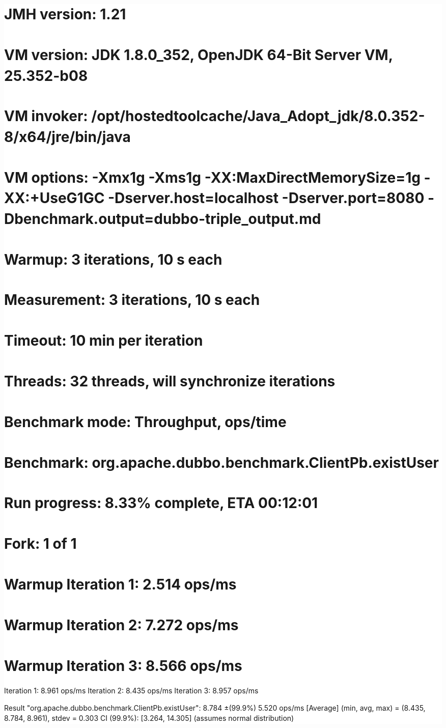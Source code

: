 
# JMH version: 1.21
# VM version: JDK 1.8.0_352, OpenJDK 64-Bit Server VM, 25.352-b08
# VM invoker: /opt/hostedtoolcache/Java_Adopt_jdk/8.0.352-8/x64/jre/bin/java
# VM options: -Xmx1g -Xms1g -XX:MaxDirectMemorySize=1g -XX:+UseG1GC -Dserver.host=localhost -Dserver.port=8080 -Dbenchmark.output=dubbo-triple_output.md
# Warmup: 3 iterations, 10 s each
# Measurement: 3 iterations, 10 s each
# Timeout: 10 min per iteration
# Threads: 32 threads, will synchronize iterations
# Benchmark mode: Throughput, ops/time
# Benchmark: org.apache.dubbo.benchmark.ClientPb.existUser

# Run progress: 8.33% complete, ETA 00:12:01
# Fork: 1 of 1
# Warmup Iteration   1: 2.514 ops/ms
# Warmup Iteration   2: 7.272 ops/ms
# Warmup Iteration   3: 8.566 ops/ms
Iteration   1: 8.961 ops/ms
Iteration   2: 8.435 ops/ms
Iteration   3: 8.957 ops/ms


Result "org.apache.dubbo.benchmark.ClientPb.existUser":
  8.784 ±(99.9%) 5.520 ops/ms [Average]
  (min, avg, max) = (8.435, 8.784, 8.961), stdev = 0.303
  CI (99.9%): [3.264, 14.305] (assumes normal distribution)
